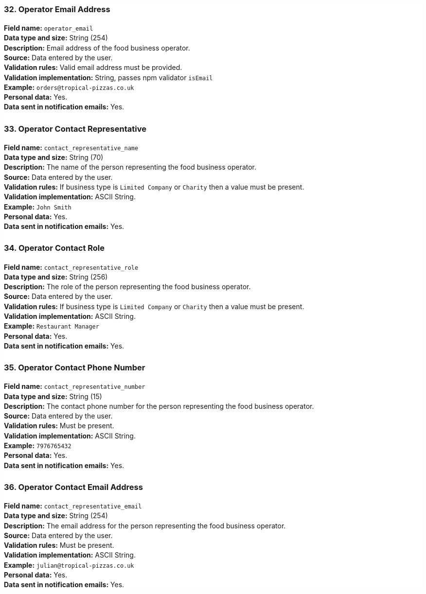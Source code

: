 ### 32. Operator Email Address
**Field name:** `operator_email`  
**Data type and size:** String (254)  
**Description:** Email address of the food business operator.  
**Source:** Data entered by the user.  
**Validation rules:** Valid email address must be provided.  
**Validation implementation:** String, passes npm validator `isEmail`  
**Example:** `orders@tropical-pizzas.co.uk`  
**Personal data:** Yes.  
**Data sent in notification emails:** Yes.  

### 33. Operator Contact Representative
**Field name:** `contact_representative_name`  
**Data type and size:** String (70)  
**Description:** The name of the person representing the food business operator.  
**Source:** Data entered by the user.  
**Validation rules:** If business type is `Limited Company` or `Charity` then a value must be present.  
**Validation implementation:** ASCII String.  
**Example:** `John Smith`  
**Personal data:** Yes.  
**Data sent in notification emails:** Yes.  

### 34. Operator Contact Role
**Field name:** `contact_representative_role`  
**Data type and size:** String (256)  
**Description:** The role of the person representing the food business operator.  
**Source:** Data entered by the user.  
**Validation rules:** If business type is `Limited Company` or `Charity` then a value must be present.  
**Validation implementation:** ASCII String.  
**Example:** `Restaurant Manager`  
**Personal data:** Yes.  
**Data sent in notification emails:** Yes.  

### 35. Operator Contact Phone Number
**Field name:** `contact_representative_number`  
**Data type and size:** String (15)  
**Description:** The contact phone number for the person representing the food business operator.  
**Source:** Data entered by the user.  
**Validation rules:** Must be present.  
**Validation implementation:** ASCII String.  
**Example:** `7976765432`  
**Personal data:** Yes.  
**Data sent in notification emails:** Yes.  

### 36. Operator Contact Email Address
**Field name:** `contact_representative_email`  
**Data type and size:** String (254)  
**Description:** The email address for the person representing the food business operator.  
**Source:** Data entered by the user.  
**Validation rules:** Must be present.  
**Validation implementation:** ASCII String.  
**Example:** `julian@tropical-pizzas.co.uk`  
**Personal data:** Yes.  
**Data sent in notification emails:** Yes.  
